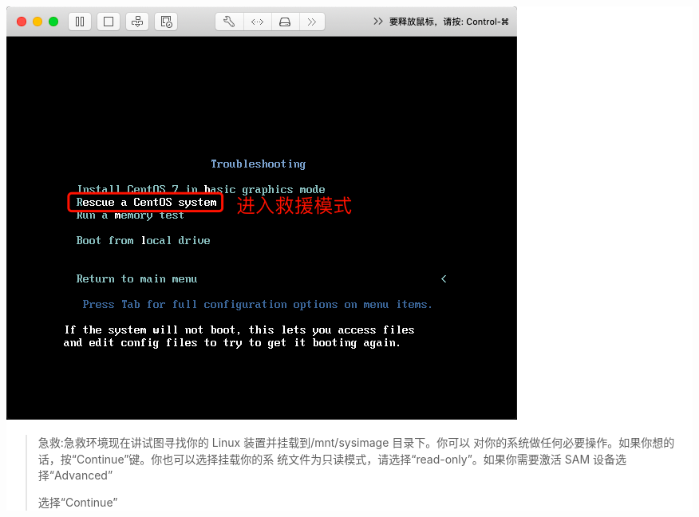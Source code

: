 
![](/images/posts/Linux-系统管理/Linux-系统管理10-引导过程与服务控制/9.png)

> 急救:急救环境现在讲试图寻找你的 Linux 装置并挂载到/mnt/sysimage 目录下。你可以 对你的系统做任何必要操作。如果你想的话，按“Continue”键。你也可以选择挂载你的系 统文件为只读模式，请选择“read-only”。如果你需要激活 SAM 设备选择“Advanced”
>
> 选择“Continue”
